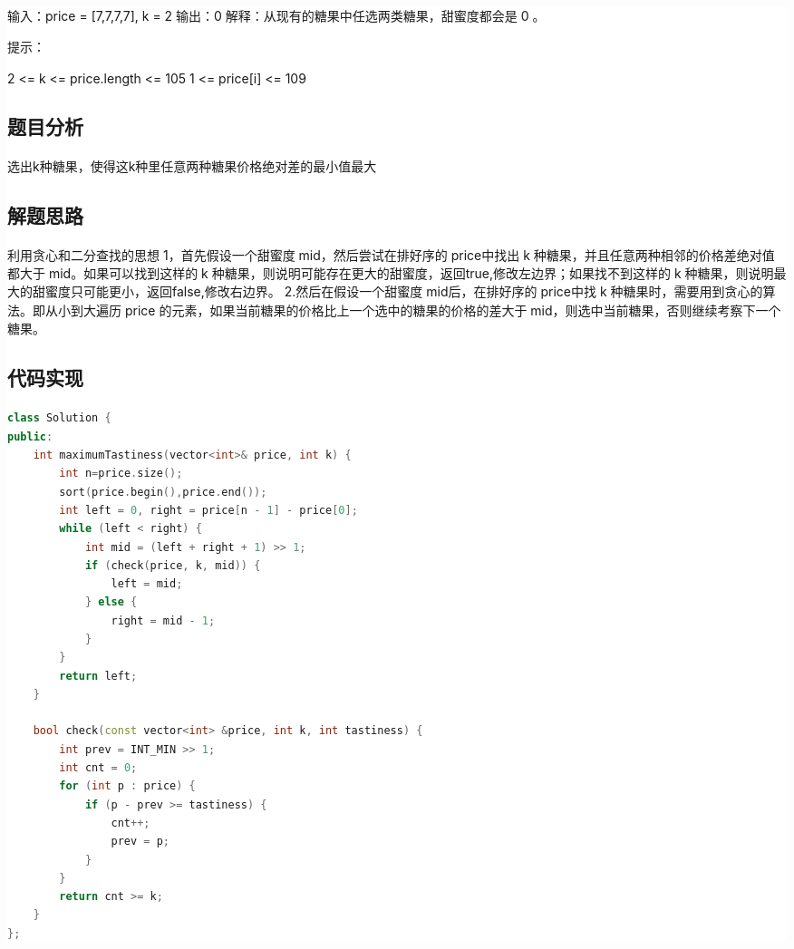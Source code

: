 输入：price = [7,7,7,7], k = 2
输出：0
解释：从现有的糖果中任选两类糖果，甜蜜度都会是 0 。
 

提示：

2 <= k <= price.length <= 105
1 <= price[i] <= 109

## 题目分析

选出k种糖果，使得这k种里任意两种糖果价格绝对差的最小值最大

## 解题思路

利用贪心和二分查找的思想
1，首先假设一个甜蜜度 mid，然后尝试在排好序的 price中找出 k 种糖果，并且任意两种相邻的价格差绝对值都大于 mid。如果可以找到这样的 k 种糖果，则说明可能存在更大的甜蜜度，返回true,修改左边界；如果找不到这样的 k 种糖果，则说明最大的甜蜜度只可能更小，返回false,修改右边界。
2.然后在假设一个甜蜜度 mid后，在排好序的 price中找 k 种糖果时，需要用到贪心的算法。即从小到大遍历 price 的元素，如果当前糖果的价格比上一个选中的糖果的价格的差大于 mid，则选中当前糖果，否则继续考察下一个糖果。

## 代码实现

```cpp
class Solution {
public:
    int maximumTastiness(vector<int>& price, int k) {
        int n=price.size();
        sort(price.begin(),price.end());
        int left = 0, right = price[n - 1] - price[0];
        while (left < right) {
            int mid = (left + right + 1) >> 1;
            if (check(price, k, mid)) {
                left = mid;
            } else {
                right = mid - 1;
            }
        }
        return left;
    }

    bool check(const vector<int> &price, int k, int tastiness) {
        int prev = INT_MIN >> 1;
        int cnt = 0;
        for (int p : price) {
            if (p - prev >= tastiness) {
                cnt++;
                prev = p;
            }
        }
        return cnt >= k;
    }
};
```